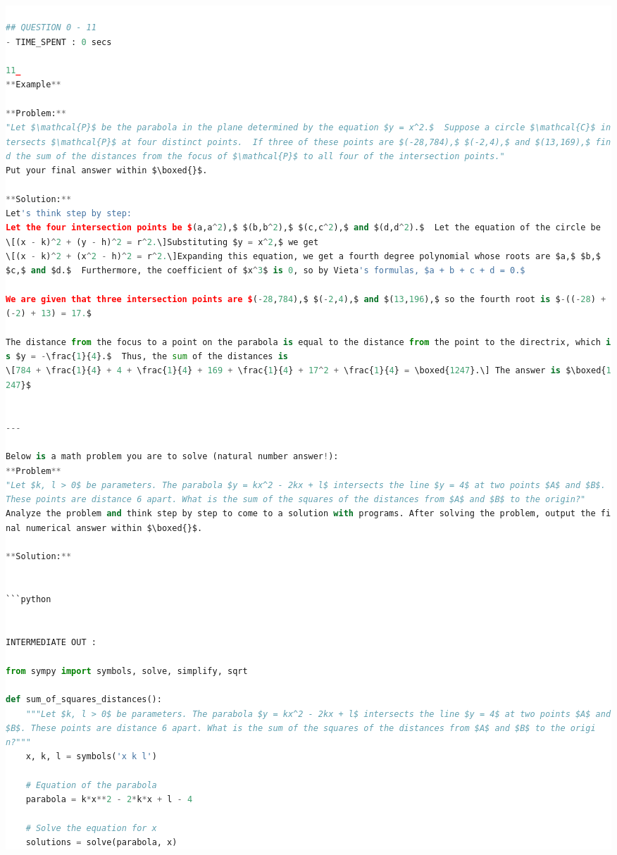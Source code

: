 ```python

## QUESTION 0 - 11 
- TIME_SPENT : 0 secs

11_
**Example**

**Problem:** 
"Let $\mathcal{P}$ be the parabola in the plane determined by the equation $y = x^2.$  Suppose a circle $\mathcal{C}$ intersects $\mathcal{P}$ at four distinct points.  If three of these points are $(-28,784),$ $(-2,4),$ and $(13,169),$ find the sum of the distances from the focus of $\mathcal{P}$ to all four of the intersection points."
Put your final answer within $\boxed{}$.

**Solution:** 
Let's think step by step:
Let the four intersection points be $(a,a^2),$ $(b,b^2),$ $(c,c^2),$ and $(d,d^2).$  Let the equation of the circle be
\[(x - k)^2 + (y - h)^2 = r^2.\]Substituting $y = x^2,$ we get
\[(x - k)^2 + (x^2 - h)^2 = r^2.\]Expanding this equation, we get a fourth degree polynomial whose roots are $a,$ $b,$ $c,$ and $d.$  Furthermore, the coefficient of $x^3$ is 0, so by Vieta's formulas, $a + b + c + d = 0.$

We are given that three intersection points are $(-28,784),$ $(-2,4),$ and $(13,196),$ so the fourth root is $-((-28) + (-2) + 13) = 17.$

The distance from the focus to a point on the parabola is equal to the distance from the point to the directrix, which is $y = -\frac{1}{4}.$  Thus, the sum of the distances is
\[784 + \frac{1}{4} + 4 + \frac{1}{4} + 169 + \frac{1}{4} + 17^2 + \frac{1}{4} = \boxed{1247}.\] The answer is $\boxed{1247}$


---

Below is a math problem you are to solve (natural number answer!):
**Problem**
"Let $k, l > 0$ be parameters. The parabola $y = kx^2 - 2kx + l$ intersects the line $y = 4$ at two points $A$ and $B$. These points are distance 6 apart. What is the sum of the squares of the distances from $A$ and $B$ to the origin?"
Analyze the problem and think step by step to come to a solution with programs. After solving the problem, output the final numerical answer within $\boxed{}$.

**Solution:**


```python


INTERMEDIATE OUT :

from sympy import symbols, solve, simplify, sqrt

def sum_of_squares_distances():
    """Let $k, l > 0$ be parameters. The parabola $y = kx^2 - 2kx + l$ intersects the line $y = 4$ at two points $A$ and $B$. These points are distance 6 apart. What is the sum of the squares of the distances from $A$ and $B$ to the origin?"""
    x, k, l = symbols('x k l')

    # Equation of the parabola
    parabola = k*x**2 - 2*k*x + l - 4

    # Solve the equation for x
    solutions = solve(parabola, x)
```